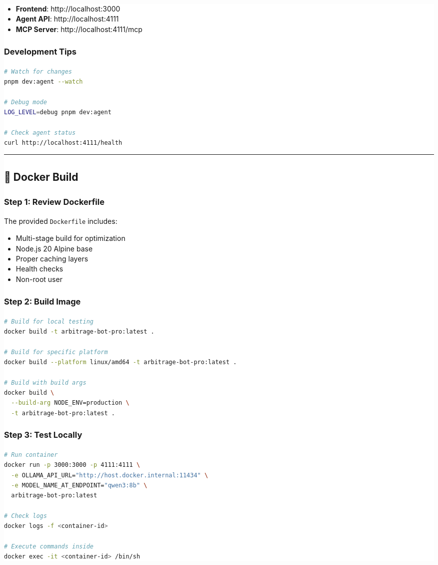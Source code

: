 - **Frontend**: http://localhost:3000
- **Agent API**: http://localhost:4111
- **MCP Server**: http://localhost:4111/mcp

### Development Tips

```bash
# Watch for changes
pnpm dev:agent --watch

# Debug mode
LOG_LEVEL=debug pnpm dev:agent

# Check agent status
curl http://localhost:4111/health
```

---

## 🐳 Docker Build

### Step 1: Review Dockerfile

The provided `Dockerfile` includes:
- Multi-stage build for optimization
- Node.js 20 Alpine base
- Proper caching layers
- Health checks
- Non-root user

### Step 2: Build Image

```bash
# Build for local testing
docker build -t arbitrage-bot-pro:latest .

# Build for specific platform
docker build --platform linux/amd64 -t arbitrage-bot-pro:latest .

# Build with build args
docker build \
  --build-arg NODE_ENV=production \
  -t arbitrage-bot-pro:latest .
```

### Step 3: Test Locally

```bash
# Run container
docker run -p 3000:3000 -p 4111:4111 \
  -e OLLAMA_API_URL="http://host.docker.internal:11434" \
  -e MODEL_NAME_AT_ENDPOINT="qwen3:8b" \
  arbitrage-bot-pro:latest

# Check logs
docker logs -f <container-id>

# Execute commands inside
docker exec -it <container-id> /bin/sh
```
